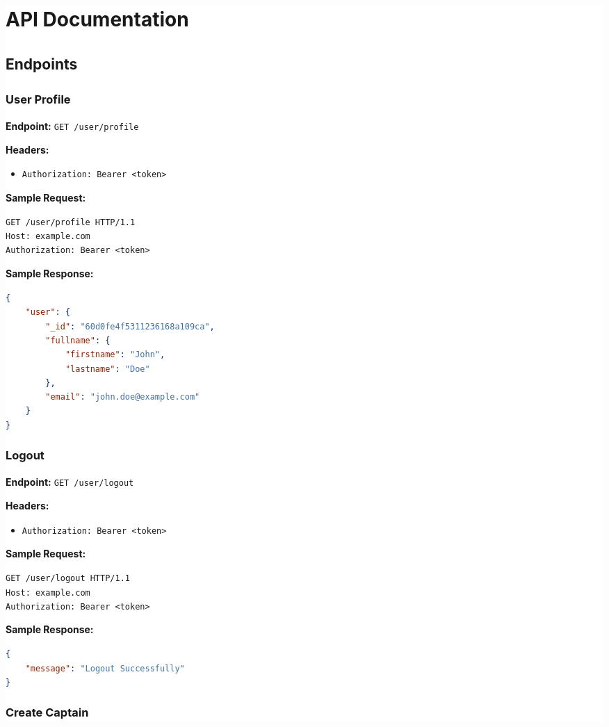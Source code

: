 # API Documentation

## Endpoints

### User Profile

**Endpoint:** `GET /user/profile`

**Headers:**
- `Authorization: Bearer <token>`

**Sample Request:**
```http
GET /user/profile HTTP/1.1
Host: example.com
Authorization: Bearer <token>
```

**Sample Response:**
```json
{
    "user": {
        "_id": "60d0fe4f5311236168a109ca",
        "fullname": {
            "firstname": "John",
            "lastname": "Doe"
        },
        "email": "john.doe@example.com"
    }
}
```

### Logout

**Endpoint:** `GET /user/logout`

**Headers:**
- `Authorization: Bearer <token>`

**Sample Request:**
```http
GET /user/logout HTTP/1.1
Host: example.com
Authorization: Bearer <token>
```

**Sample Response:**
```json
{
    "message": "Logout Successfully"
}
```

### Create Captain
